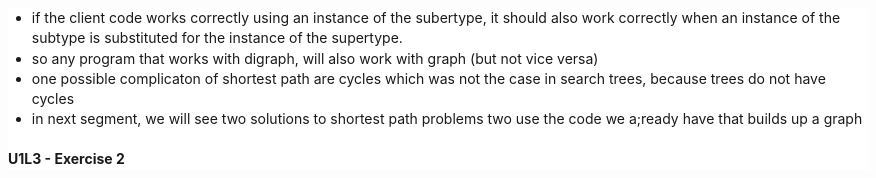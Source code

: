   * if the client code works correctly using an instance of the subertype, it should also work correctly when an instance of the subtype is substituted for the instance of the supertype.
  * so any program that works with digraph, will also work with graph (but not vice versa)
* one possible complicaton of shortest path are cycles which was not the case in search trees, because trees do not have cycles
* in next segment, we will see two solutions to shortest path problems two use the code we a;ready have that builds up a graph

#### U1L3 - Exercise 2
